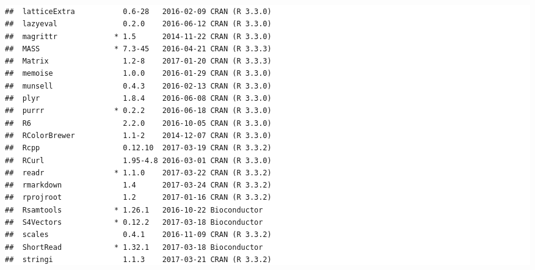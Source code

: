     ##  latticeExtra           0.6-28   2016-02-09 CRAN (R 3.3.0)
    ##  lazyeval               0.2.0    2016-06-12 CRAN (R 3.3.0)
    ##  magrittr             * 1.5      2014-11-22 CRAN (R 3.3.0)
    ##  MASS                 * 7.3-45   2016-04-21 CRAN (R 3.3.3)
    ##  Matrix                 1.2-8    2017-01-20 CRAN (R 3.3.3)
    ##  memoise                1.0.0    2016-01-29 CRAN (R 3.3.0)
    ##  munsell                0.4.3    2016-02-13 CRAN (R 3.3.0)
    ##  plyr                   1.8.4    2016-06-08 CRAN (R 3.3.0)
    ##  purrr                * 0.2.2    2016-06-18 CRAN (R 3.3.0)
    ##  R6                     2.2.0    2016-10-05 CRAN (R 3.3.0)
    ##  RColorBrewer           1.1-2    2014-12-07 CRAN (R 3.3.0)
    ##  Rcpp                   0.12.10  2017-03-19 CRAN (R 3.3.2)
    ##  RCurl                  1.95-4.8 2016-03-01 CRAN (R 3.3.0)
    ##  readr                * 1.1.0    2017-03-22 CRAN (R 3.3.2)
    ##  rmarkdown              1.4      2017-03-24 CRAN (R 3.3.2)
    ##  rprojroot              1.2      2017-01-16 CRAN (R 3.3.2)
    ##  Rsamtools            * 1.26.1   2016-10-22 Bioconductor  
    ##  S4Vectors            * 0.12.2   2017-03-18 Bioconductor  
    ##  scales                 0.4.1    2016-11-09 CRAN (R 3.3.2)
    ##  ShortRead            * 1.32.1   2017-03-18 Bioconductor  
    ##  stringi                1.1.3    2017-03-21 CRAN (R 3.3.2)
